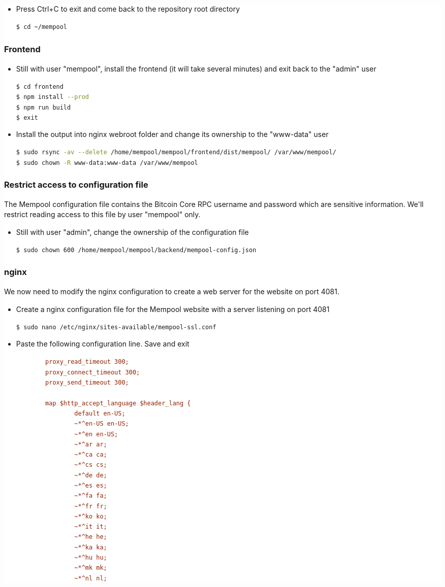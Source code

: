 * Press Ctrl+C to exit and come back to the repository root directory

  ```sh
  $ cd ~/mempool
  ```

### Frontend

* Still with user "mempool", install the frontend (it will take several minutes) and exit back to the "admin" user
  
  ```sh
  $ cd frontend
  $ npm install --prod
  $ npm run build
  $ exit
  ```

* Install the output into nginx webroot folder and change its ownership to the "www-data" user

  ```sh
  $ sudo rsync -av --delete /home/mempool/mempool/frontend/dist/mempool/ /var/www/mempool/
  $ sudo chown -R www-data:www-data /var/www/mempool
  ```
  
### Restrict access to configuration file

The Mempool configuration file contains the Bitcoin Core RPC username and password which are sensitive information. We'll restrict reading access to this file by user "mempool" only.

* Still with user "admin", change the ownership of the configuration file
 
  ```sh
  $ sudo chown 600 /home/mempool/mempool/backend/mempool-config.json
  ```

### nginx

We now need to modify the nginx configuration to create a web server for the website on port 4081.

* Create a nginx configuration file for the Mempool website with a server listening on port 4081

  ```sh
  $ sudo nano /etc/nginx/sites-available/mempool-ssl.conf
  ```

* Paste the following configuration line. Save and exit

  ```ini
          proxy_read_timeout 300;
          proxy_connect_timeout 300;
          proxy_send_timeout 300;
  
          map $http_accept_language $header_lang {
                  default en-US;
                  ~*^en-US en-US;
                  ~*^en en-US;
                  ~*^ar ar;
                  ~*^ca ca;
                  ~*^cs cs;
                  ~*^de de;
                  ~*^es es;
                  ~*^fa fa;
                  ~*^fr fr;
                  ~*^ko ko;
                  ~*^it it;
                  ~*^he he;
                  ~*^ka ka;
                  ~*^hu hu;
                  ~*^mk mk;
                  ~*^nl nl;
  ```